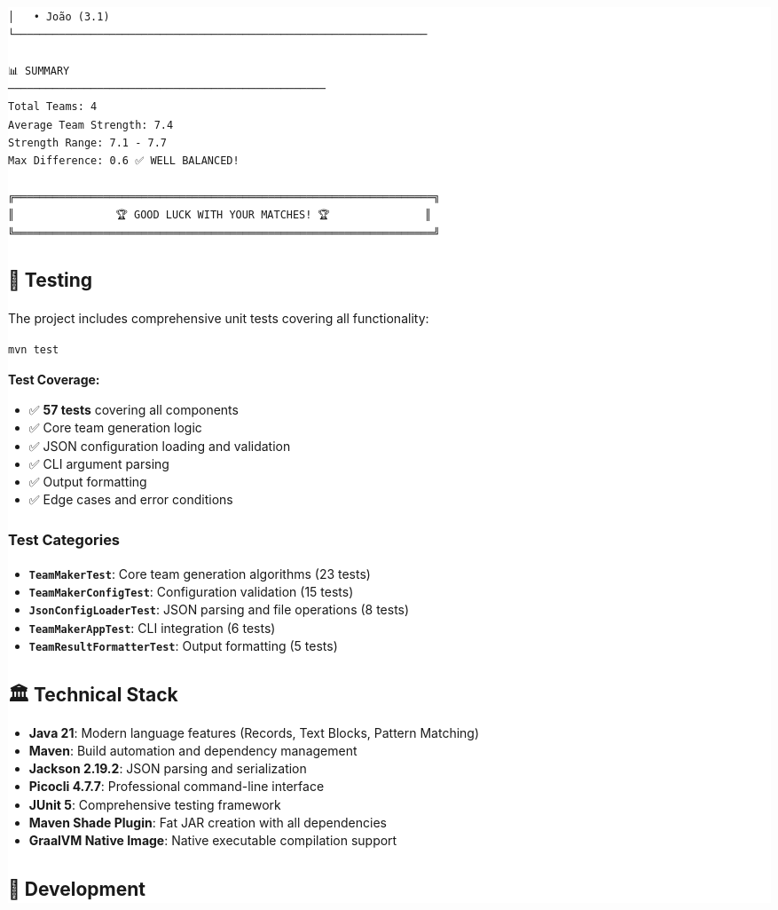 ```
│   • João (3.1)
└─────────────────────────────────────────────────────────────────

📊 SUMMARY
──────────────────────────────────────────────────
Total Teams: 4
Average Team Strength: 7.4
Strength Range: 7.1 - 7.7
Max Difference: 0.6 ✅ WELL BALANCED!

╔══════════════════════════════════════════════════════════════════╗
║                🏆 GOOD LUCK WITH YOUR MATCHES! 🏆               ║
╚══════════════════════════════════════════════════════════════════╝
```

## 🧪 Testing

The project includes comprehensive unit tests covering all functionality:

```bash
mvn test
```

**Test Coverage:**
- ✅ **57 tests** covering all components
- ✅ Core team generation logic
- ✅ JSON configuration loading and validation
- ✅ CLI argument parsing
- ✅ Output formatting
- ✅ Edge cases and error conditions

### Test Categories

- **`TeamMakerTest`**: Core team generation algorithms (23 tests)
- **`TeamMakerConfigTest`**: Configuration validation (15 tests)  
- **`JsonConfigLoaderTest`**: JSON parsing and file operations (8 tests)
- **`TeamMakerAppTest`**: CLI integration (6 tests)
- **`TeamResultFormatterTest`**: Output formatting (5 tests)

## 🏛️ Technical Stack

- **Java 21**: Modern language features (Records, Text Blocks, Pattern Matching)
- **Maven**: Build automation and dependency management
- **Jackson 2.19.2**: JSON parsing and serialization
- **Picocli 4.7.7**: Professional command-line interface
- **JUnit 5**: Comprehensive testing framework
- **Maven Shade Plugin**: Fat JAR creation with all dependencies
- **GraalVM Native Image**: Native executable compilation support

## 🔧 Development
